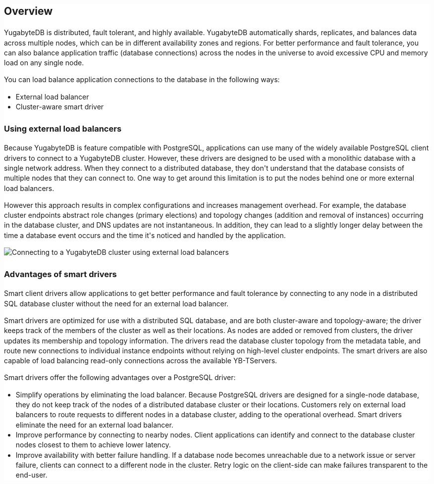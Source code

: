 ## Overview

YugabyteDB is distributed, fault tolerant, and highly available. YugabyteDB automatically shards, replicates, and balances data across multiple nodes, which can be in different availability zones and regions. For better performance and fault tolerance, you can also balance application traffic (database connections) across the nodes in the universe to avoid excessive CPU and memory load on any single node.

You can load balance application connections to the database in the following ways:

- External load balancer
- Cluster-aware smart driver

### Using external load balancers

Because YugabyteDB is feature compatible with PostgreSQL, applications can use many of the widely available PostgreSQL client drivers to connect to a YugabyteDB cluster. However, these drivers are designed to be used with a monolithic database with a single network address. When they connect to a distributed database, they don't understand that the database consists of multiple nodes that they can connect to. One way to get around this limitation is to put the nodes behind one or more external load balancers.

However this approach results in complex configurations and increases management overhead. For example, the database cluster endpoints abstract role changes (primary elections) and topology changes (addition and removal of instances) occurring in the database cluster, and DNS updates are not instantaneous. In addition, they can lead to a slightly longer delay between the time a database event occurs and the time it's noticed and handled by the application.

![Connecting to a YugabyteDB cluster using external load balancers](/images/develop/smart-driver.png)

### Advantages of smart drivers

Smart client drivers allow applications to get better performance and fault tolerance by connecting to any node in a distributed SQL database cluster without the need for an external load balancer.

Smart drivers are optimized for use with a distributed SQL database, and are both cluster-aware and topology-aware; the driver keeps track of the members of the cluster as well as their locations. As nodes are added or removed from clusters, the driver updates its membership and topology information. The drivers read the database cluster topology from the metadata table, and route new connections to individual instance endpoints without relying on high-level cluster endpoints. The smart drivers are also capable of load balancing read-only connections across the available YB-TServers.

Smart drivers offer the following advantages over a PostgreSQL driver:

- Simplify operations by eliminating the load balancer. Because PostgreSQL drivers are designed for a single-node database, they do not keep track of the nodes of a distributed database cluster or their locations. Customers rely on external load balancers to route requests to different nodes in a database cluster, adding to the operational overhead. Smart drivers eliminate the need for an external load balancer.
- Improve performance by connecting to nearby nodes. Client applications can identify and connect to the database cluster nodes closest to them to achieve lower latency.
- Improve availability with better failure handling. If a database node becomes unreachable due to a network issue or server failure, clients can connect to a different node in the cluster. Retry logic on the client-side can make failures transparent to the end-user.

